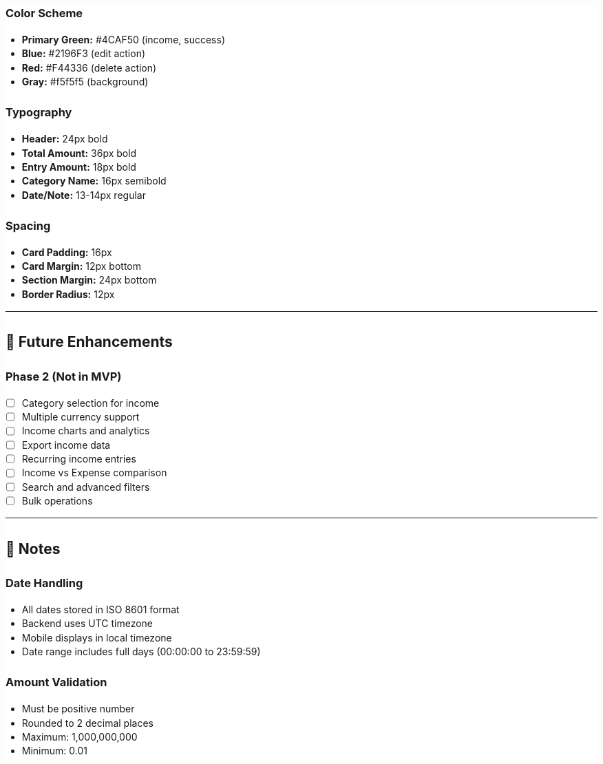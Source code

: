 ### Color Scheme
- **Primary Green:** #4CAF50 (income, success)
- **Blue:** #2196F3 (edit action)
- **Red:** #F44336 (delete action)
- **Gray:** #f5f5f5 (background)

### Typography
- **Header:** 24px bold
- **Total Amount:** 36px bold
- **Entry Amount:** 18px bold
- **Category Name:** 16px semibold
- **Date/Note:** 13-14px regular

### Spacing
- **Card Padding:** 16px
- **Card Margin:** 12px bottom
- **Section Margin:** 24px bottom
- **Border Radius:** 12px

---

## 🔮 Future Enhancements

### Phase 2 (Not in MVP)
- [ ] Category selection for income
- [ ] Multiple currency support
- [ ] Income charts and analytics
- [ ] Export income data
- [ ] Recurring income entries
- [ ] Income vs Expense comparison
- [ ] Search and advanced filters
- [ ] Bulk operations

---

## 📝 Notes

### Date Handling
- All dates stored in ISO 8601 format
- Backend uses UTC timezone
- Mobile displays in local timezone
- Date range includes full days (00:00:00 to 23:59:59)

### Amount Validation
- Must be positive number
- Rounded to 2 decimal places
- Maximum: 1,000,000,000
- Minimum: 0.01
